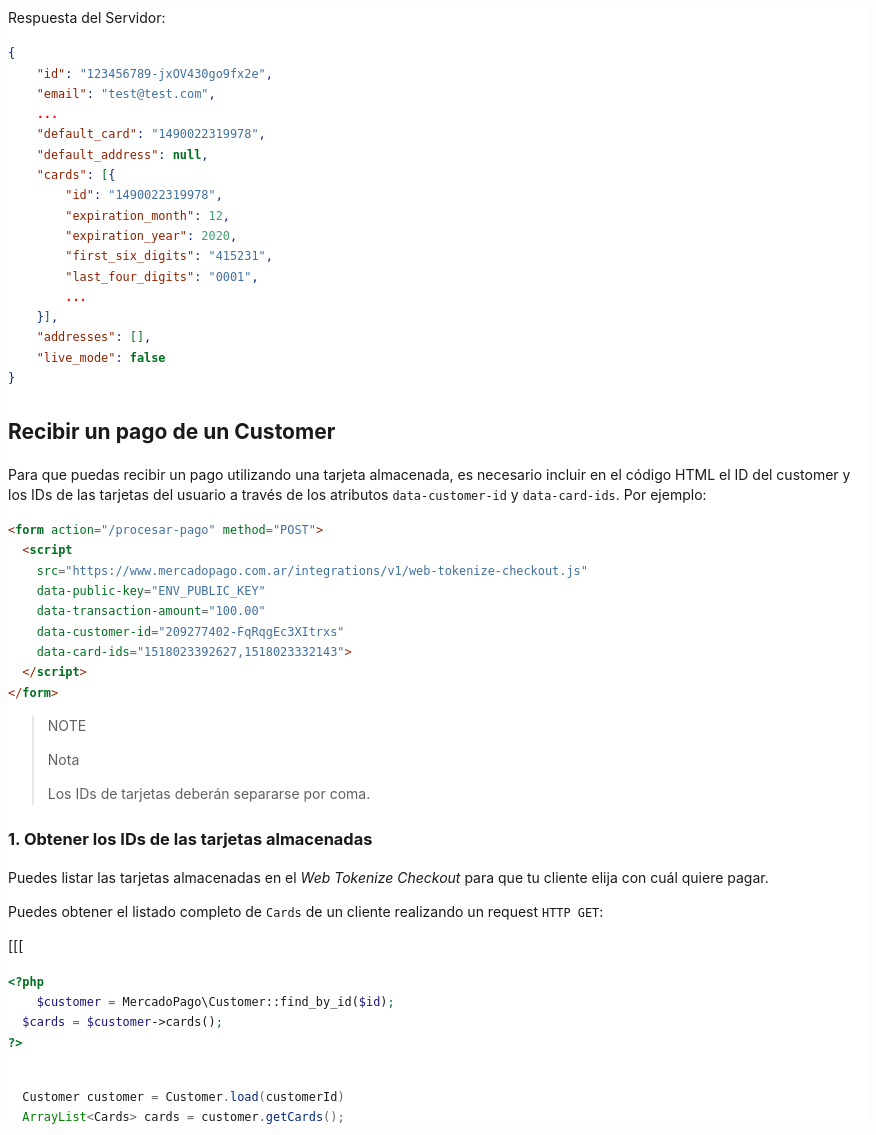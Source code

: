 Respuesta del Servidor:

```json
{
	"id": "123456789-jxOV430go9fx2e",
	"email": "test@test.com",
	...
	"default_card": "1490022319978",
	"default_address": null,
	"cards": [{
		"id": "1490022319978",
		"expiration_month": 12,
		"expiration_year": 2020,
		"first_six_digits": "415231",
		"last_four_digits": "0001",
		...
	}],
	"addresses": [],
	"live_mode": false
}
```

## Recibir un pago de un Customer

Para que puedas recibir un pago utilizando una tarjeta almacenada, es necesario incluir en el código HTML el ID del customer y los IDs de las tarjetas del usuario a través de los atributos `data-customer-id` y `data-card-ids`. Por ejemplo:

```html
<form action="/procesar-pago" method="POST">
  <script
    src="https://www.mercadopago.com.ar/integrations/v1/web-tokenize-checkout.js"
    data-public-key="ENV_PUBLIC_KEY"
    data-transaction-amount="100.00"
    data-customer-id="209277402-FqRqgEc3XItrxs"
    data-card-ids="1518023392627,1518023332143">
  </script>
</form>
```

> NOTE
>
> Nota
>
> Los IDs de tarjetas deberán separarse por coma.

### 1. Obtener los IDs de las tarjetas almacenadas

Puedes listar las tarjetas almacenadas en el *Web Tokenize Checkout* para que tu cliente elija con cuál quiere pagar.

Puedes obtener el listado completo de `Cards` de un cliente realizando un request `HTTP GET`:

[[[
```php
<?php
	$customer = MercadoPago\Customer::find_by_id($id);
  $cards = $customer->cards();
?>
```
```java

  Customer customer = Customer.load(customerId)
  ArrayList<Cards> cards = customer.getCards();

```
```node

```
